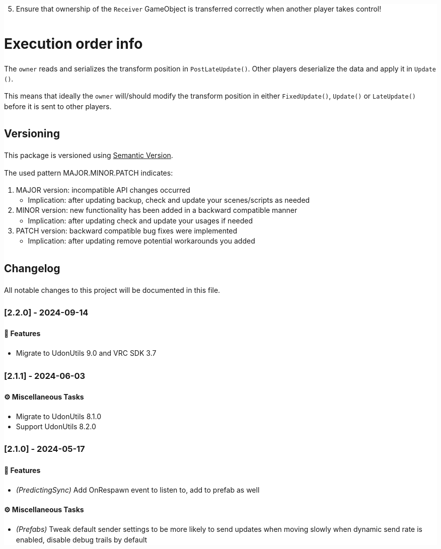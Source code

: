 5. Ensure that ownership of the `Receiver` GameObject is transferred correctly when another player takes control!

# Execution order info

The `owner` reads and serializes the transform position in `PostLateUpdate()`.
Other players deserialize the data and apply it in `Update()`.

This means that ideally the `owner` will/should modify the transform position in either `FixedUpdate()`,
`Update()` or `LateUpdate()` before it is sent to other players.

## Versioning

This package is versioned using [Semantic Version](https://semver.org/).

The used pattern MAJOR.MINOR.PATCH indicates:

1. MAJOR version: incompatible API changes occurred
    - Implication: after updating backup, check and update your scenes/scripts as needed
2. MINOR version: new functionality has been added in a backward compatible manner
    - Implication: after updating check and update your usages if needed
3. PATCH version: backward compatible bug fixes were implemented
    - Implication: after updating remove potential workarounds you added

## Changelog

All notable changes to this project will be documented in this file.

### [2.2.0] - 2024-09-14

#### 🚀 Features

- Migrate to UdonUtils 9.0 and VRC SDK 3.7

### [2.1.1] - 2024-06-03

#### ⚙️ Miscellaneous Tasks

- Migrate to UdonUtils 8.1.0
- Support UdonUtils 8.2.0

### [2.1.0] - 2024-05-17

#### 🚀 Features

- *(PredictingSync)* Add OnRespawn event to listen to, add to prefab as well

#### ⚙️ Miscellaneous Tasks

- *(Prefabs)* Tweak default sender settings to be more likely to send updates when moving slowly when dynamic send rate is enabled, disable debug trails by default
